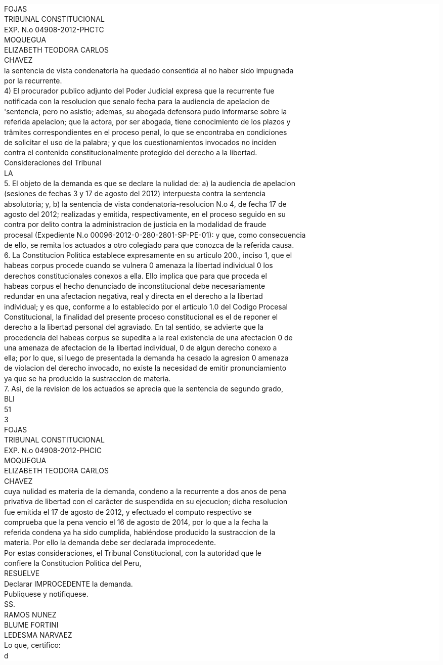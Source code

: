 FOJAS  
TRIBUNAL CONSTITUCIONAL  
EXP. N.o 04908-2012-PHCTC  
MOQUEGUA  
ELIZABETH TEODORA CARLOS  
CHAVEZ  
la sentencia de vista condenatoria ha quedado consentida al no haber sido impugnada  
por la recurrente.  
4) El procurador publico adjunto del Poder Judicial expresa que la recurrente fue  
notificada con la resolucion que senalo fecha para la audiencia de apelacion de  
'sentencia, pero no asistio; ademas, su abogada defensora pudo informarse sobre la  
referida apelacion; que la actora, por ser abogada, tiene conocimiento de los plazos y  
trâmites correspondientes en el proceso penal, lo que se encontraba en condiciones  
de solicitar el uso de la palabra; y que los cuestionamientos invocados no inciden  
contra el contenido constitucionalmente protegido del derecho a la libertad.  
Consideraciones del Tribunal  
LA  
5. El objeto de la demanda es que se declare la nulidad de: a) la audiencia de apelacion  
(sesiones de fechas 3 y 17 de agosto del 2012) interpuesta contra la sentencia  
absolutoria; y, b) la sentencia de vista condenatoria-resolucion N.o 4, de fecha 17 de  
agosto del 2012; realizadas y emitida, respectivamente, en el proceso seguido en su  
contra por delito contra la administracion de justicia en la modalidad de fraude  
procesal (Expediente N.o 00096-2012-0-280-2801-SP-PE-01): y que, como consecuencia  
de ello, se remita los actuados a otro colegiado para que conozca de la referida causa.  
6. La Constitucion Politica establece expresamente en su articulo 200., inciso 1, que el  
habeas corpus procede cuando se vulnera 0 amenaza la libertad individual 0 los  
derechos constitucionales conexos a ella. Ello implica que para que proceda el  
habeas corpus el hecho denunciado de inconstitucional debe necesariamente  
redundar en una afectacion negativa, real y directa en el derecho a la libertad  
individual; y es que, conforme a lo establecido por el articulo 1.0 del Codigo Procesal  
Constitucional, la finalidad del presente proceso constitucional es el de reponer el  
derecho a la libertad personal del agraviado. En tal sentido, se advierte que la  
procedencia del habeas corpus se supedita a la real existencia de una afectacion 0 de  
una amenaza de afectacion de la libertad individual, 0 de algun derecho conexo a  
ella; por lo que, si luego de presentada la demanda ha cesado la agresion 0 amenaza  
de violacion del derecho invocado, no existe la necesidad de emitir pronunciamiento  
ya que se ha producido la sustraccion de materia.  
7. Asi, de la revision de los actuados se aprecia que la sentencia de segundo grado,  
BLI  
51  
3  
FOJAS  
TRIBUNAL CONSTITUCIONAL  
EXP. N.o 04908-2012-PHCIC  
MOQUEGUA  
ELIZABETH TEODORA CARLOS  
CHAVEZ  
cuya nulidad es materia de la demanda, condeno a la recurrente a dos anos de pena  
privativa de libertad con el carâcter de suspendida en su ejecucion; dicha resolucion  
fue emitida el 17 de agosto de 2012, y efectuado el computo respectivo se  
comprueba que la pena vencio el 16 de agosto de 2014, por lo que a la fecha la  
referida condena ya ha sido cumplida, habiéndose producido la sustraccion de la  
materia. Por ello la demanda debe ser declarada improcedente.  
Por estas consideraciones, el Tribunal Constitucional, con la autoridad que le  
confiere la Constitucion Politica del Peru,  
RESUELVE  
Declarar IMPROCEDENTE la demanda.  
Publiquese y notifiquese.  
SS.  
RAMOS NUNEZ  
BLUME FORTINI  
LEDESMA NARVAEZ  
Lo que, certifico:  
d  